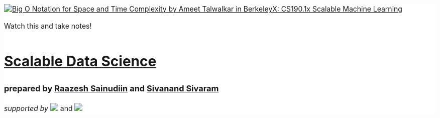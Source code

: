 [![Big O Notation for Space and Time Complexity by Ameet Talwalkar in BerkeleyX: CS190.1x Scalable Machine Learning](http://img.youtube.com/vi/SmsEzDXb3c0/0.jpg)](https://www.youtube.com/v/SmsEzDXb3c0?rel=0&autoplay=1&modestbranding=1&start=1)





Watch this and take notes!






# [Scalable Data Science](http://www.math.canterbury.ac.nz/~r.sainudiin/courses/ScalableDataScience/)


### prepared by [Raazesh Sainudiin](https://nz.linkedin.com/in/raazesh-sainudiin-45955845) and [Sivanand Sivaram](https://www.linkedin.com/in/sivanand)

*supported by* [![](https://raw.githubusercontent.com/raazesh-sainudiin/scalable-data-science/master/images/databricks_logoTM_200px.png)](https://databricks.com/)
and 
[![](https://raw.githubusercontent.com/raazesh-sainudiin/scalable-data-science/master/images/AWS_logoTM_200px.png)](https://www.awseducate.com/microsite/CommunitiesEngageHome)
